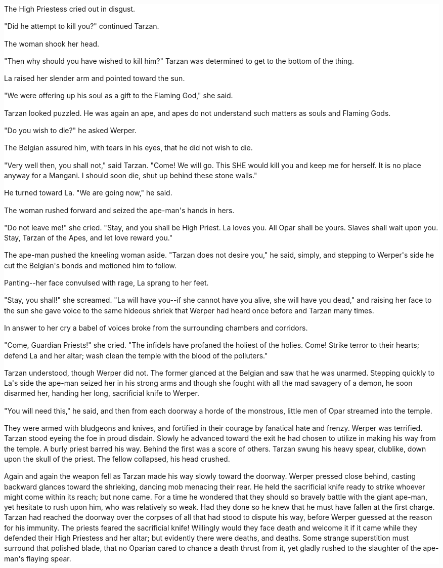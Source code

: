 The High Priestess cried out in disgust.

"Did he attempt to kill you?" continued Tarzan.

The woman shook her head.

"Then why should you have wished to kill him?" Tarzan was determined to get to the bottom of the thing.

La raised her slender arm and pointed toward the sun.

"We were offering up his soul as a gift to the Flaming God," she said.

Tarzan looked puzzled. He was again an ape, and apes do not understand such matters as souls and Flaming Gods.

"Do you wish to die?" he asked Werper.

The Belgian assured him, with tears in his eyes, that he did not wish to die.

"Very well then, you shall not," said Tarzan. "Come! We will go. This SHE would kill you and keep me for herself. It is no place anyway for a Mangani. I should soon die, shut up behind these stone walls."

He turned toward La. "We are going now," he said.

The woman rushed forward and seized the ape-man's hands in hers.

"Do not leave me!" she cried. "Stay, and you shall be High Priest. La loves you. All Opar shall be yours. Slaves shall wait upon you. Stay, Tarzan of the Apes, and let love reward you."

The ape-man pushed the kneeling woman aside. "Tarzan does not desire you," he said, simply, and stepping to Werper's side he cut the Belgian's bonds and motioned him to follow.

Panting--her face convulsed with rage, La sprang to her feet.

"Stay, you shall!" she screamed. "La will have you--if she cannot have you alive, she will have you dead," and raising her face to the sun she gave voice to the same hideous shriek that Werper had heard once before and Tarzan many times.

In answer to her cry a babel of voices broke from the surrounding chambers and corridors.

"Come, Guardian Priests!" she cried. "The infidels have profaned the holiest of the holies. Come! Strike terror to their hearts; defend La and her altar; wash clean the temple with the blood of the polluters."

Tarzan understood, though Werper did not. The former glanced at the Belgian and saw that he was unarmed. Stepping quickly to La's side the ape-man seized her in his strong arms and though she fought with all the mad savagery of a demon, he soon disarmed her, handing her long, sacrificial knife to Werper.

"You will need this," he said, and then from each doorway a horde of the monstrous, little men of Opar streamed into the temple.

They were armed with bludgeons and knives, and fortified in their courage by fanatical hate and frenzy. Werper was terrified. Tarzan stood eyeing the foe in proud disdain. Slowly he advanced toward the exit he had chosen to utilize in making his way from the temple. A burly priest barred his way. Behind the first was a score of others. Tarzan swung his heavy spear, clublike, down upon the skull of the priest. The fellow collapsed, his head crushed.

Again and again the weapon fell as Tarzan made his way slowly toward the doorway. Werper pressed close behind, casting backward glances toward the shrieking, dancing mob menacing their rear. He held the sacrificial knife ready to strike whoever might come within its reach; but none came. For a time he wondered that they should so bravely battle with the giant ape-man, yet hesitate to rush upon him, who was relatively so weak. Had they done so he knew that he must have fallen at the first charge. Tarzan had reached the doorway over the corpses of all that had stood to dispute his way, before Werper guessed at the reason for his immunity. The priests feared the sacrificial knife! Willingly would they face death and welcome it if it came while they defended their High Priestess and her altar; but evidently there were deaths, and deaths. Some strange superstition must surround that polished blade, that no Oparian cared to chance a death thrust from it, yet gladly rushed to the slaughter of the ape-man's flaying spear.
